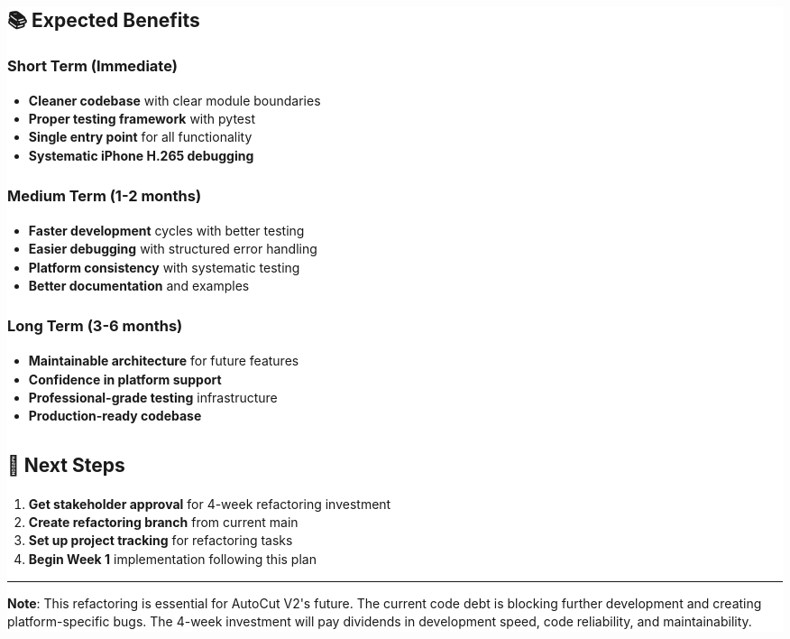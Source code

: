 ## 📚 **Expected Benefits**

### Short Term (Immediate)
- **Cleaner codebase** with clear module boundaries
- **Proper testing framework** with pytest
- **Single entry point** for all functionality  
- **Systematic iPhone H.265 debugging**

### Medium Term (1-2 months)
- **Faster development** cycles with better testing
- **Easier debugging** with structured error handling
- **Platform consistency** with systematic testing
- **Better documentation** and examples

### Long Term (3-6 months)
- **Maintainable architecture** for future features
- **Confidence in platform support** 
- **Professional-grade testing** infrastructure
- **Production-ready codebase**

## 🚀 **Next Steps**

1. **Get stakeholder approval** for 4-week refactoring investment
2. **Create refactoring branch** from current main
3. **Set up project tracking** for refactoring tasks  
4. **Begin Week 1** implementation following this plan

---

**Note**: This refactoring is essential for AutoCut V2's future. The current code debt is blocking further development and creating platform-specific bugs. The 4-week investment will pay dividends in development speed, code reliability, and maintainability.